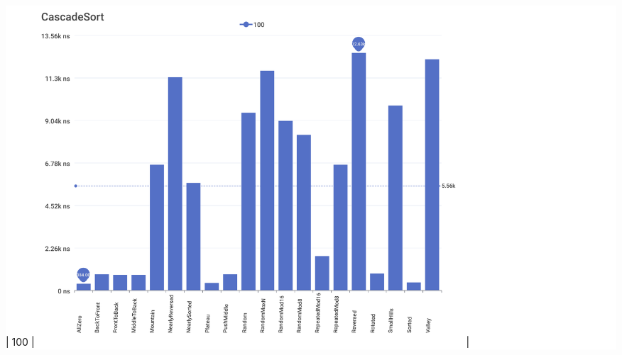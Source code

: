 | 100                | <img src="../../images/perf/algo/CascadeSort_cat_d_series_s_100$_bars.svg" width="600">        |